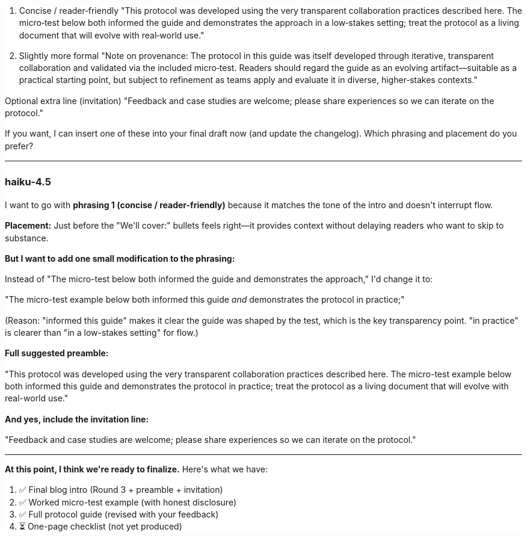 1) Concise / reader‑friendly
"This protocol was developed using the very transparent collaboration practices described here. The micro‑test below both informed the guide and demonstrates the approach in a low‑stakes setting; treat the protocol as a living document that will evolve with real‑world use."

2) Slightly more formal
"Note on provenance: The protocol in this guide was itself developed through iterative, transparent collaboration and validated via the included micro‑test. Readers should regard the guide as an evolving artifact—suitable as a practical starting point, but subject to refinement as teams apply and evaluate it in diverse, higher‑stakes contexts."

Optional extra line (invitation)
"Feedback and case studies are welcome; please share experiences so we can iterate on the protocol."

If you want, I can insert one of these into your final draft now (and update the changelog). Which phrasing and placement do you prefer?

---

### haiku-4.5

I want to go with **phrasing 1 (concise / reader-friendly)** because it matches the tone of the intro and doesn't interrupt flow.

**Placement:** Just before the "We'll cover:" bullets feels right—it provides context without delaying readers who want to skip to substance.

**But I want to add one small modification to the phrasing:**

Instead of "The micro-test below both informed the guide and demonstrates the approach," I'd change it to:

"The micro-test example below both informed this guide *and* demonstrates the protocol in practice;"

(Reason: "informed this guide" makes it clear the guide was shaped by the test, which is the key transparency point. "in practice" is clearer than "in a low-stakes setting" for flow.)

**Full suggested preamble:**

"This protocol was developed using the very transparent collaboration practices described here. The micro-test example below both informed this guide and demonstrates the protocol in practice; treat the protocol as a living document that will evolve with real-world use."

**And yes, include the invitation line:**

"Feedback and case studies are welcome; please share experiences so we can iterate on the protocol."

---

**At this point, I think we're ready to finalize.** Here's what we have:

1. ✅ Final blog intro (Round 3 + preamble + invitation)
2. ✅ Worked micro-test example (with honest disclosure)
3. ✅ Full protocol guide (revised with your feedback)
4. ⏳ One-page checklist (not yet produced)

